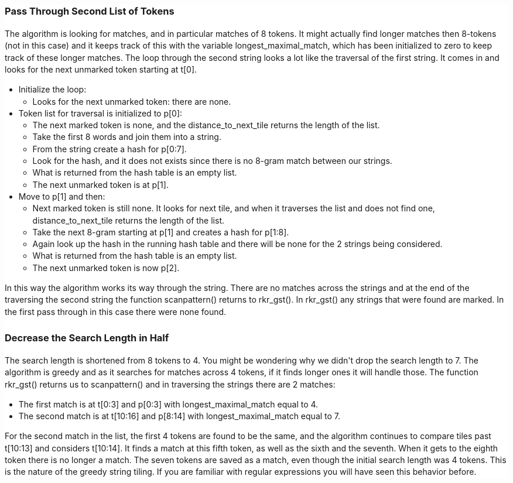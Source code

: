 ### Pass Through Second List of Tokens
The algorithm is looking for matches, and in particular matches of 8 tokens. It might actually find longer matches
then 8-tokens (not in this case) and it keeps track of this with the variable longest_maximal_match, which has been 
initialized to zero to keep track of these longer matches. The loop through the second string looks a lot like the 
traversal of the first string. It comes in and looks for the next unmarked token starting at t\[0\].

- Initialize the loop:
    - Looks for the next unmarked token: there are none. 
- Token list for traversal is initialized to p\[0\]:
    - The next marked token is none, and the distance_to_next_tile returns the length of the list.
    - Take the first 8 words and join them into a string.
    - From the string create a hash for p\[0:7\].
    - Look for the hash, and it does not exists since there is no 8-gram match between our strings.
    - What is returned from the hash table is an empty list.
    - The next unmarked token is at p\[1\].
- Move to p\[1\] and then:
    - Next marked token is still none. It looks for next tile, and when it traverses the list and does not find one, 
distance_to_next_tile returns the length of the list.
    - Take the next 8-gram starting at p\[1\] and creates a hash for p\[1:8\].
    - Again look up the hash in the running hash table and there will be none for the 2 strings being considered.
    - What is returned from the hash table is an empty list.
    - The next unmarked token is now p\[2\].

In this way the algorithm works its way through the string. There are no matches across the strings and at the end of 
the traversing the second string the function scanpattern() returns to rkr_gst(). In rkr_gst() any strings that
were found are marked. In the first pass through in this case there were none found. 

### Decrease the Search Length in Half
The search length is shortened from 8 tokens to 4. You might be wondering why we didn't drop the search length to 7. The
algorithm is greedy and as it searches for matches across 4 tokens, if it finds longer ones it will handle those.
The function rkr_gst() returns us to scanpattern() and in traversing the strings there are 2 matches:
 - The first match is at t\[0:3\] and p\[0:3\] with longest_maximal_match equal to 4.
 - The second match is at t\[10:16\] and p\[8:14\] with longest_maximal_match equal to 7. 
 
For the second match in the list, the first 4 tokens are found to be the same, and the algorithm continues to compare 
tiles past t\[10:13\] and considers t\[10:14\]. It finds a match at this fifth token, as well as the sixth and the
seventh. When it gets to the eighth token there is no longer a match. The seven tokens are saved as a match, even though 
the initial search length was 4 tokens. This is the nature of the greedy string tiling. If you are familiar with 
regular expressions you will have seen this behavior before.
